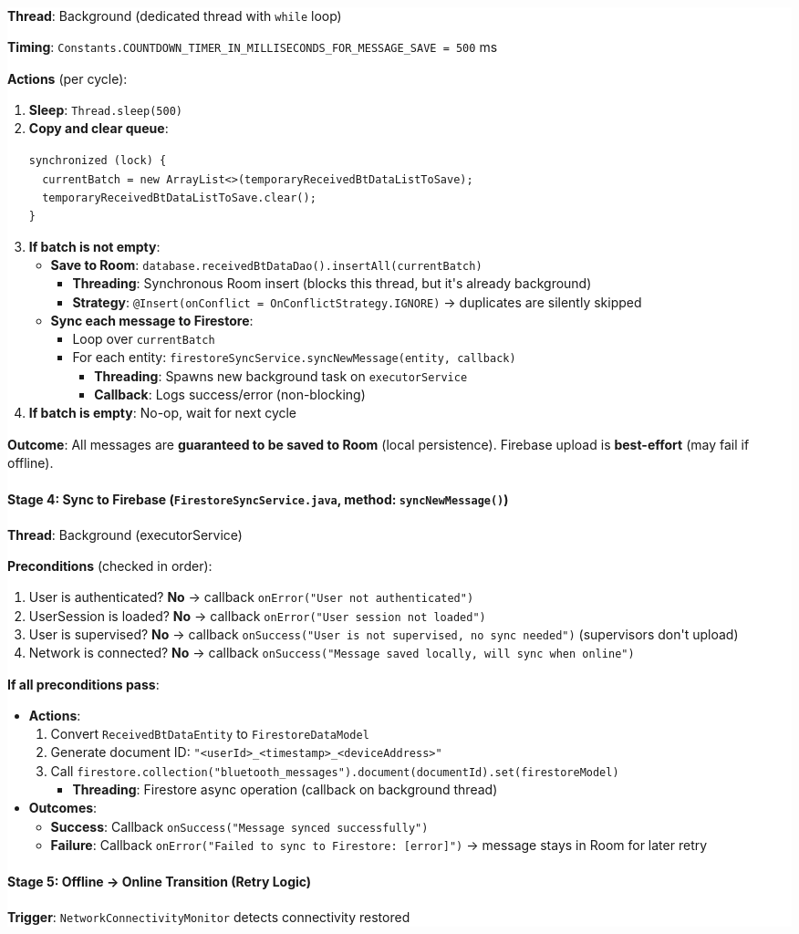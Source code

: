 **Thread**: Background (dedicated thread with `while` loop)

**Timing**: `Constants.COUNTDOWN_TIMER_IN_MILLISECONDS_FOR_MESSAGE_SAVE = 500` ms

**Actions** (per cycle):
1. **Sleep**: `Thread.sleep(500)`
2. **Copy and clear queue**:
   ```
   synchronized (lock) {
     currentBatch = new ArrayList<>(temporaryReceivedBtDataListToSave);
     temporaryReceivedBtDataListToSave.clear();
   }
   ```
3. **If batch is not empty**:
   - **Save to Room**: `database.receivedBtDataDao().insertAll(currentBatch)`
     - **Threading**: Synchronous Room insert (blocks this thread, but it's already background)
     - **Strategy**: `@Insert(onConflict = OnConflictStrategy.IGNORE)` → duplicates are silently skipped
   - **Sync each message to Firestore**:
     - Loop over `currentBatch`
     - For each entity: `firestoreSyncService.syncNewMessage(entity, callback)`
       - **Threading**: Spawns new background task on `executorService`
       - **Callback**: Logs success/error (non-blocking)
4. **If batch is empty**: No-op, wait for next cycle

**Outcome**: All messages are **guaranteed to be saved to Room** (local persistence). Firebase upload is **best-effort** (may fail if offline).

#### Stage 4: Sync to Firebase (`FirestoreSyncService.java`, method: `syncNewMessage()`)

**Thread**: Background (executorService)

**Preconditions** (checked in order):
1. User is authenticated? **No** → callback `onError("User not authenticated")`
2. UserSession is loaded? **No** → callback `onError("User session not loaded")`
3. User is supervised? **No** → callback `onSuccess("User is not supervised, no sync needed")` (supervisors don't upload)
4. Network is connected? **No** → callback `onSuccess("Message saved locally, will sync when online")`

**If all preconditions pass**:
- **Actions**:
  1. Convert `ReceivedBtDataEntity` to `FirestoreDataModel`
  2. Generate document ID: `"<userId>_<timestamp>_<deviceAddress>"`
  3. Call `firestore.collection("bluetooth_messages").document(documentId).set(firestoreModel)`
     - **Threading**: Firestore async operation (callback on background thread)
- **Outcomes**:
  - **Success**: Callback `onSuccess("Message synced successfully")`
  - **Failure**: Callback `onError("Failed to sync to Firestore: [error]")` → message stays in Room for later retry

#### Stage 5: Offline → Online Transition (Retry Logic)

**Trigger**: `NetworkConnectivityMonitor` detects connectivity restored
